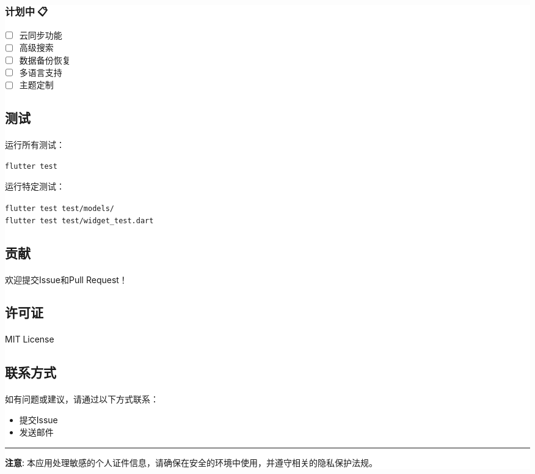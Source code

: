 ### 计划中 📋
- [ ] 云同步功能
- [ ] 高级搜索
- [ ] 数据备份恢复
- [ ] 多语言支持
- [ ] 主题定制

## 测试

运行所有测试：
```bash
flutter test
```

运行特定测试：
```bash
flutter test test/models/
flutter test test/widget_test.dart
```

## 贡献

欢迎提交Issue和Pull Request！

## 许可证

MIT License

## 联系方式

如有问题或建议，请通过以下方式联系：
- 提交Issue
- 发送邮件

---

**注意**: 本应用处理敏感的个人证件信息，请确保在安全的环境中使用，并遵守相关的隐私保护法规。
